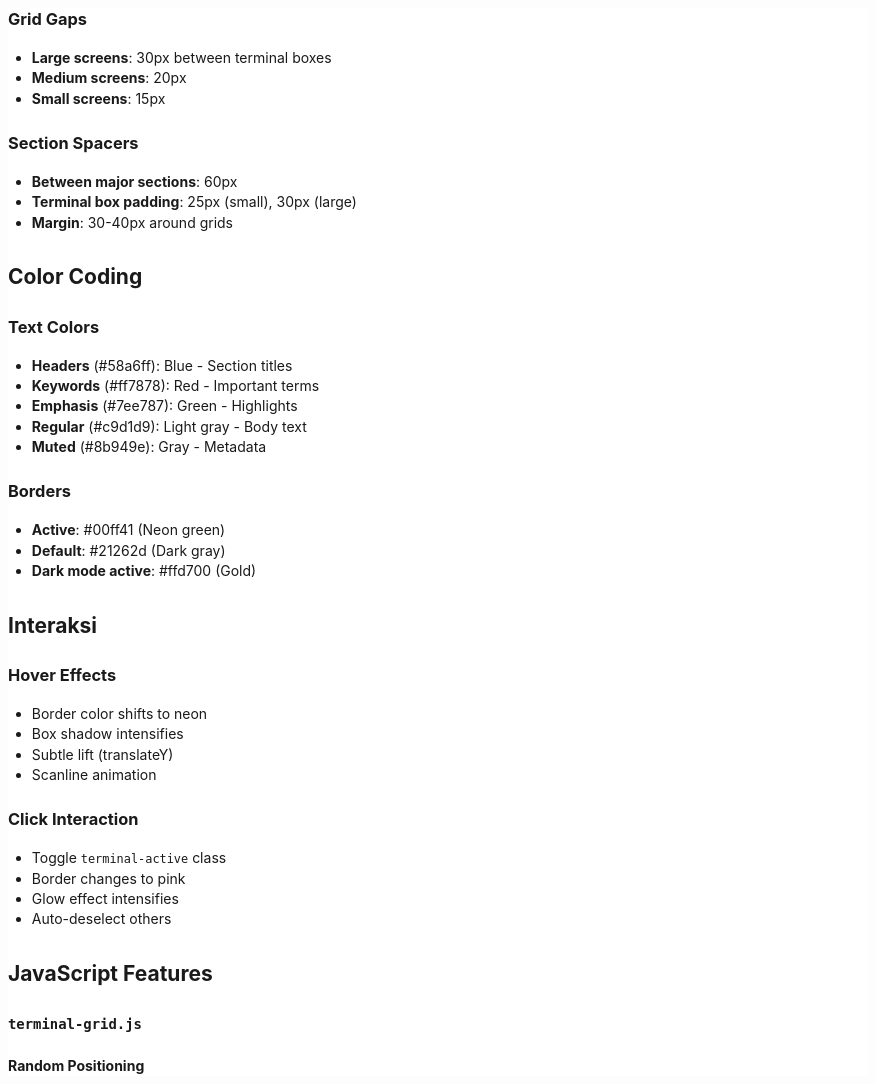 ### Grid Gaps

- **Large screens**: 30px between terminal boxes
- **Medium screens**: 20px
- **Small screens**: 15px

### Section Spacers

- **Between major sections**: 60px
- **Terminal box padding**: 25px (small), 30px (large)
- **Margin**: 30-40px around grids

## Color Coding

### Text Colors

- **Headers** (#58a6ff): Blue - Section titles
- **Keywords** (#ff7878): Red - Important terms
- **Emphasis** (#7ee787): Green - Highlights
- **Regular** (#c9d1d9): Light gray - Body text
- **Muted** (#8b949e): Gray - Metadata

### Borders

- **Active**: #00ff41 (Neon green)
- **Default**: #21262d (Dark gray)
- **Dark mode active**: #ffd700 (Gold)

## Interaksi

### Hover Effects

- Border color shifts to neon
- Box shadow intensifies
- Subtle lift (translateY)
- Scanline animation

### Click Interaction

- Toggle `terminal-active` class
- Border changes to pink
- Glow effect intensifies
- Auto-deselect others

## JavaScript Features

### `terminal-grid.js`

#### Random Positioning
